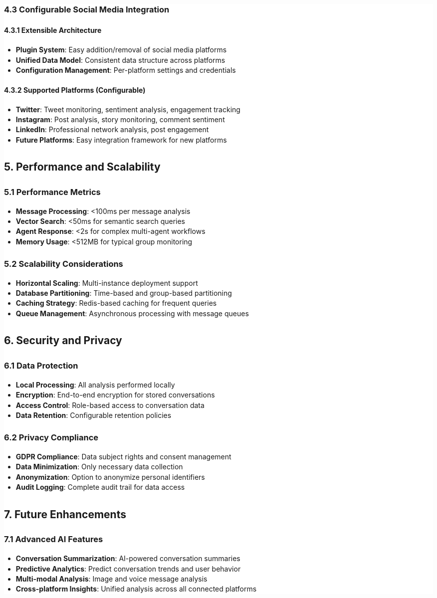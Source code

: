 ### 4.3 Configurable Social Media Integration

#### 4.3.1 Extensible Architecture
- **Plugin System**: Easy addition/removal of social media platforms
- **Unified Data Model**: Consistent data structure across platforms
- **Configuration Management**: Per-platform settings and credentials

#### 4.3.2 Supported Platforms (Configurable)
- **Twitter**: Tweet monitoring, sentiment analysis, engagement tracking
- **Instagram**: Post analysis, story monitoring, comment sentiment
- **LinkedIn**: Professional network analysis, post engagement
- **Future Platforms**: Easy integration framework for new platforms

## 5. Performance and Scalability

### 5.1 Performance Metrics
- **Message Processing**: <100ms per message analysis
- **Vector Search**: <50ms for semantic search queries
- **Agent Response**: <2s for complex multi-agent workflows
- **Memory Usage**: <512MB for typical group monitoring

### 5.2 Scalability Considerations
- **Horizontal Scaling**: Multi-instance deployment support
- **Database Partitioning**: Time-based and group-based partitioning
- **Caching Strategy**: Redis-based caching for frequent queries
- **Queue Management**: Asynchronous processing with message queues

## 6. Security and Privacy

### 6.1 Data Protection
- **Local Processing**: All analysis performed locally
- **Encryption**: End-to-end encryption for stored conversations
- **Access Control**: Role-based access to conversation data
- **Data Retention**: Configurable retention policies

### 6.2 Privacy Compliance
- **GDPR Compliance**: Data subject rights and consent management
- **Data Minimization**: Only necessary data collection
- **Anonymization**: Option to anonymize personal identifiers
- **Audit Logging**: Complete audit trail for data access

## 7. Future Enhancements

### 7.1 Advanced AI Features
- **Conversation Summarization**: AI-powered conversation summaries
- **Predictive Analytics**: Predict conversation trends and user behavior
- **Multi-modal Analysis**: Image and voice message analysis
- **Cross-platform Insights**: Unified analysis across all connected platforms
